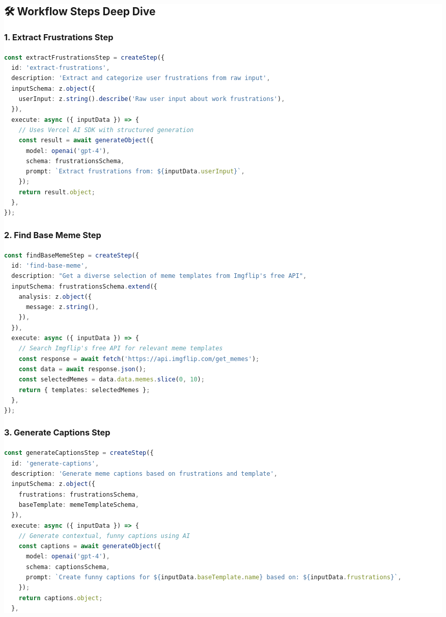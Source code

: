 ## 🛠️ Workflow Steps Deep Dive

### 1. Extract Frustrations Step

```typescript
const extractFrustrationsStep = createStep({
  id: 'extract-frustrations',
  description: 'Extract and categorize user frustrations from raw input',
  inputSchema: z.object({
    userInput: z.string().describe('Raw user input about work frustrations'),
  }),
  execute: async ({ inputData }) => {
    // Uses Vercel AI SDK with structured generation
    const result = await generateObject({
      model: openai('gpt-4'),
      schema: frustrationsSchema,
      prompt: `Extract frustrations from: ${inputData.userInput}`,
    });
    return result.object;
  },
});
```

### 2. Find Base Meme Step

```typescript
const findBaseMemeStep = createStep({
  id: 'find-base-meme',
  description: "Get a diverse selection of meme templates from Imgflip's free API",
  inputSchema: frustrationsSchema.extend({
    analysis: z.object({
      message: z.string(),
    }),
  }),
  execute: async ({ inputData }) => {
    // Search Imgflip's free API for relevant meme templates
    const response = await fetch('https://api.imgflip.com/get_memes');
    const data = await response.json();
    const selectedMemes = data.data.memes.slice(0, 10);
    return { templates: selectedMemes };
  },
});
```

### 3. Generate Captions Step

```typescript
const generateCaptionsStep = createStep({
  id: 'generate-captions',
  description: 'Generate meme captions based on frustrations and template',
  inputSchema: z.object({
    frustrations: frustrationsSchema,
    baseTemplate: memeTemplateSchema,
  }),
  execute: async ({ inputData }) => {
    // Generate contextual, funny captions using AI
    const captions = await generateObject({
      model: openai('gpt-4'),
      schema: captionsSchema,
      prompt: `Create funny captions for ${inputData.baseTemplate.name} based on: ${inputData.frustrations}`,
    });
    return captions.object;
  },
```